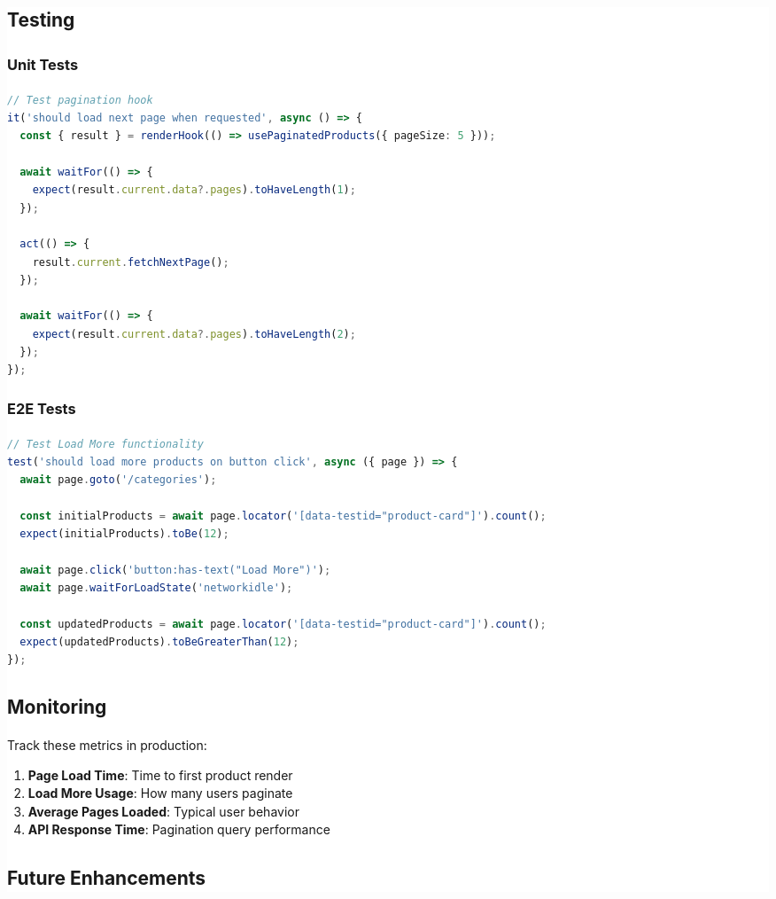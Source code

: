 ## Testing

### Unit Tests

```typescript
// Test pagination hook
it('should load next page when requested', async () => {
  const { result } = renderHook(() => usePaginatedProducts({ pageSize: 5 }));

  await waitFor(() => {
    expect(result.current.data?.pages).toHaveLength(1);
  });

  act(() => {
    result.current.fetchNextPage();
  });

  await waitFor(() => {
    expect(result.current.data?.pages).toHaveLength(2);
  });
});
```

### E2E Tests

```typescript
// Test Load More functionality
test('should load more products on button click', async ({ page }) => {
  await page.goto('/categories');

  const initialProducts = await page.locator('[data-testid="product-card"]').count();
  expect(initialProducts).toBe(12);

  await page.click('button:has-text("Load More")');
  await page.waitForLoadState('networkidle');

  const updatedProducts = await page.locator('[data-testid="product-card"]').count();
  expect(updatedProducts).toBeGreaterThan(12);
});
```

## Monitoring

Track these metrics in production:

1. **Page Load Time**: Time to first product render
2. **Load More Usage**: How many users paginate
3. **Average Pages Loaded**: Typical user behavior
4. **API Response Time**: Pagination query performance

## Future Enhancements
